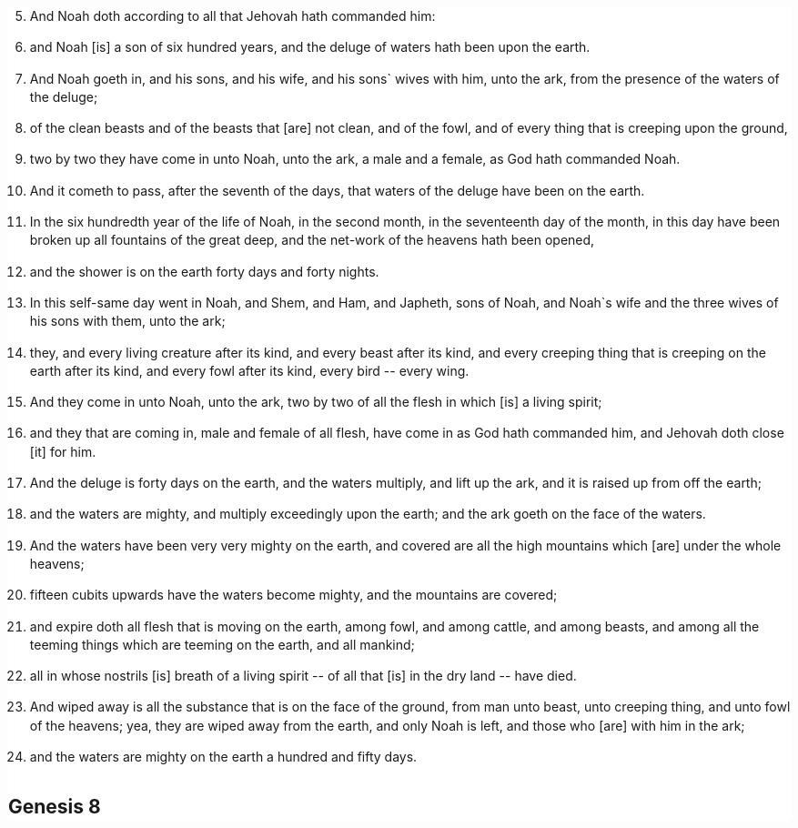 5. And Noah doth according to all that Jehovah hath commanded  him:

6. and Noah [is] a son of six hundred years, and the deluge of  waters hath been upon the earth.

7. And Noah goeth in, and his sons, and his wife, and his sons`  wives with him, unto the ark, from the presence of the waters  of the deluge;

8. of the clean beasts and of the beasts that [are] not clean,  and of the fowl, and of every thing that is creeping upon the  ground,

9. two by two they have come in unto Noah, unto the ark, a male  and a female, as God hath commanded Noah.

10. And it cometh to pass, after the seventh of the days, that  waters of the deluge have been on the earth.

11. In the six hundredth year of the life of Noah, in the  second month, in the seventeenth day of the month, in this day  have been broken up all fountains of the great deep, and the  net-work of the heavens hath been opened,

12. and the shower is on the earth forty days and forty nights.

13. In this self-same day went in Noah, and Shem, and Ham, and  Japheth, sons of Noah, and Noah`s wife and the three wives of  his sons with them, unto the ark;

14. they, and every living creature after its kind, and every  beast after its kind, and every creeping thing that is creeping  on the earth after its kind, and every fowl after its kind,  every bird -- every wing.

15. And they come in unto Noah, unto the ark, two by two of all  the flesh in which [is] a living spirit;

16. and they that are coming in, male and female of all flesh,  have come in as God hath commanded him, and Jehovah doth close  [it] for him.

17. And the deluge is forty days on the earth, and the waters  multiply, and lift up the ark, and it is raised up from off the  earth;

18. and the waters are mighty, and multiply exceedingly upon  the earth; and the ark goeth on the face of the waters.

19. And the waters have been very very mighty on the earth, and  covered are all the high mountains which [are] under the whole  heavens;

20. fifteen cubits upwards have the waters become mighty, and  the mountains are covered;

21. and expire doth all flesh that is moving on the earth,  among fowl, and among cattle, and among beasts, and among all  the teeming things which are teeming on the earth, and all  mankind;

22. all in whose nostrils [is] breath of a living spirit -- of  all that [is] in the dry land -- have died.

23. And wiped away is all the substance that is on the face of  the ground, from man unto beast, unto creeping thing, and unto  fowl of the heavens; yea, they are wiped away from the earth,  and only Noah is left, and those who [are] with him in the ark;

24. and the waters are mighty on the earth a hundred and fifty  days.

## Genesis 8
